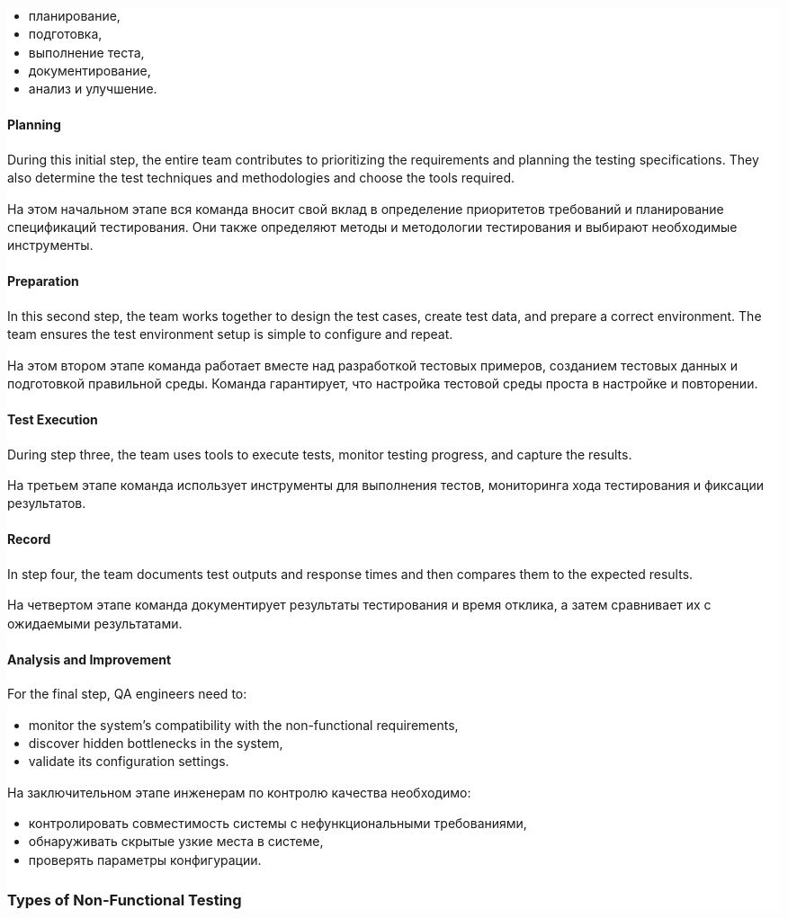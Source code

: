- планирование,
- подготовка,
- выполнение теста,
- документирование,
- анализ и улучшение.

#### Planning

During this initial step, the entire team contributes to prioritizing the requirements and planning the testing specifications. They also determine the test techniques and methodologies and choose the tools required.

На этом начальном этапе вся команда вносит свой вклад в определение приоритетов требований и планирование спецификаций тестирования. Они также определяют методы и методологии тестирования и выбирают необходимые инструменты.

#### Preparation

In this second step, the team works together to design the test cases, create test data, and prepare a correct environment. The team ensures the test environment setup is simple to configure and repeat.

На этом втором этапе команда работает вместе над разработкой тестовых примеров, созданием тестовых данных и подготовкой правильной среды. Команда гарантирует, что настройка тестовой среды проста в настройке и повторении.

#### Test Execution

During step three, the team uses tools to execute tests, monitor testing progress, and capture the results.

На третьем этапе команда использует инструменты для выполнения тестов, мониторинга хода тестирования и фиксации результатов.

#### Record

In step four, the team documents test outputs and response times and then compares them to the expected results.

На четвертом этапе команда документирует результаты тестирования и время отклика, а затем сравнивает их с ожидаемыми результатами.

#### Analysis and Improvement

For the final step, QA engineers need to:

- monitor the system’s compatibility with the non-functional requirements,
- discover hidden bottlenecks in the system,
- validate its configuration settings.

На заключительном этапе инженерам по контролю качества необходимо:

- контролировать совместимость системы с нефункциональными требованиями,
- обнаруживать скрытые узкие места в системе,
- проверять параметры конфигурации.

### Types of Non-Functional Testing
